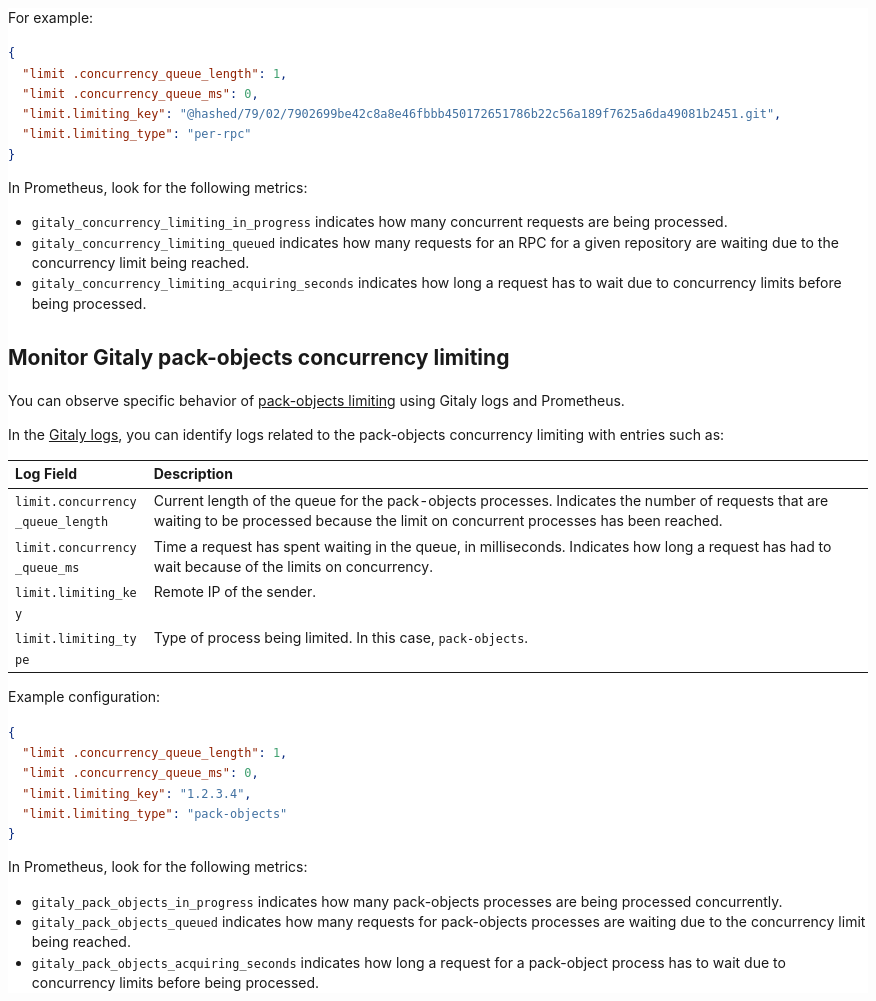 For example:

```json
{
  "limit .concurrency_queue_length": 1,
  "limit .concurrency_queue_ms": 0,
  "limit.limiting_key": "@hashed/79/02/7902699be42c8a8e46fbbb450172651786b22c56a189f7625a6da49081b2451.git",
  "limit.limiting_type": "per-rpc"
}
```

In Prometheus, look for the following metrics:

- `gitaly_concurrency_limiting_in_progress` indicates how many concurrent requests are being processed.
- `gitaly_concurrency_limiting_queued` indicates how many requests for an RPC for a given repository are waiting due to the concurrency limit being reached.
- `gitaly_concurrency_limiting_acquiring_seconds` indicates how long a request has to wait due to concurrency limits before being processed.

## Monitor Gitaly pack-objects concurrency limiting

You can observe specific behavior of [pack-objects limiting](configure_gitaly.md#limit-pack-objects-concurrency) using Gitaly logs and Prometheus.

In the [Gitaly logs](../logs/index.md#gitaly-logs), you can identify logs related to the pack-objects concurrency limiting with entries such as:

| Log Field | Description |
|:---|:---|
| `limit.concurrency_queue_length` | Current length of the queue for the pack-objects processes. Indicates the number of requests that are waiting to be processed because the limit on concurrent processes has been reached. |
| `limit.concurrency_queue_ms` | Time a request has spent waiting in the queue, in milliseconds. Indicates how long a request has had to wait because of the limits on concurrency. |
| `limit.limiting_key` | Remote IP of the sender. |
| `limit.limiting_type` | Type of process being limited. In this case, `pack-objects`. |

Example configuration:

```json
{
  "limit .concurrency_queue_length": 1,
  "limit .concurrency_queue_ms": 0,
  "limit.limiting_key": "1.2.3.4",
  "limit.limiting_type": "pack-objects"
}
```

In Prometheus, look for the following metrics:

- `gitaly_pack_objects_in_progress` indicates how many pack-objects processes are being processed concurrently.
- `gitaly_pack_objects_queued` indicates how many requests for pack-objects processes are waiting due to the concurrency limit being reached.
- `gitaly_pack_objects_acquiring_seconds` indicates how long a request for a pack-object process has to wait due to concurrency limits before being processed.
